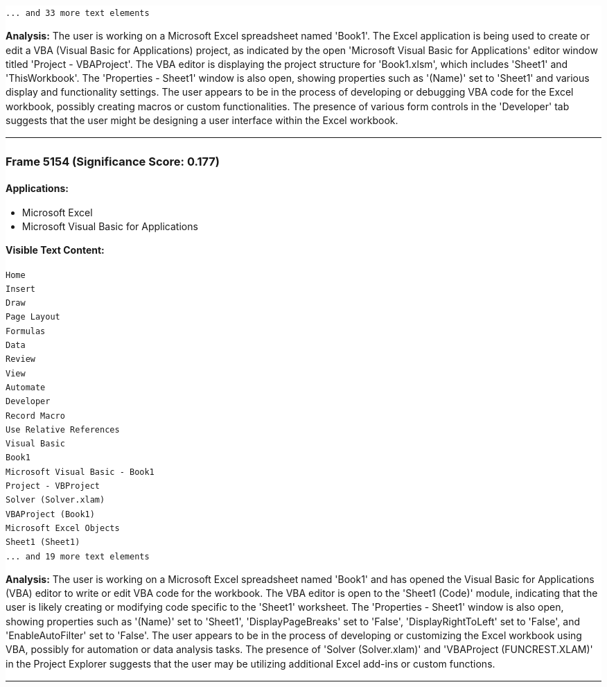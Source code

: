 ```
... and 33 more text elements
```

**Analysis:** The user is working on a Microsoft Excel spreadsheet named 'Book1'. The Excel application is being used to create or edit a VBA (Visual Basic for Applications) project, as indicated by the open 'Microsoft Visual Basic for Applications' editor window titled 'Project - VBAProject'. The VBA editor is displaying the project structure for 'Book1.xlsm', which includes 'Sheet1' and 'ThisWorkbook'. The 'Properties - Sheet1' window is also open, showing properties such as '(Name)' set to 'Sheet1' and various display and functionality settings. The user appears to be in the process of developing or debugging VBA code for the Excel workbook, possibly creating macros or custom functionalities. The presence of various form controls in the 'Developer' tab suggests that the user might be designing a user interface within the Excel workbook.

---

### Frame 5154 (Significance Score: 0.177)

**Applications:**
- Microsoft Excel
- Microsoft Visual Basic for Applications

**Visible Text Content:**
```
Home
Insert
Draw
Page Layout
Formulas
Data
Review
View
Automate
Developer
Record Macro
Use Relative References
Visual Basic
Book1
Microsoft Visual Basic - Book1
Project - VBProject
Solver (Solver.xlam)
VBAProject (Book1)
Microsoft Excel Objects
Sheet1 (Sheet1)
... and 19 more text elements
```

**Analysis:** The user is working on a Microsoft Excel spreadsheet named 'Book1' and has opened the Visual Basic for Applications (VBA) editor to write or edit VBA code for the workbook. The VBA editor is open to the 'Sheet1 (Code)' module, indicating that the user is likely creating or modifying code specific to the 'Sheet1' worksheet. The 'Properties - Sheet1' window is also open, showing properties such as '(Name)' set to 'Sheet1', 'DisplayPageBreaks' set to 'False', 'DisplayRightToLeft' set to 'False', and 'EnableAutoFilter' set to 'False'. The user appears to be in the process of developing or customizing the Excel workbook using VBA, possibly for automation or data analysis tasks. The presence of 'Solver (Solver.xlam)' and 'VBAProject (FUNCREST.XLAM)' in the Project Explorer suggests that the user may be utilizing additional Excel add-ins or custom functions.

---